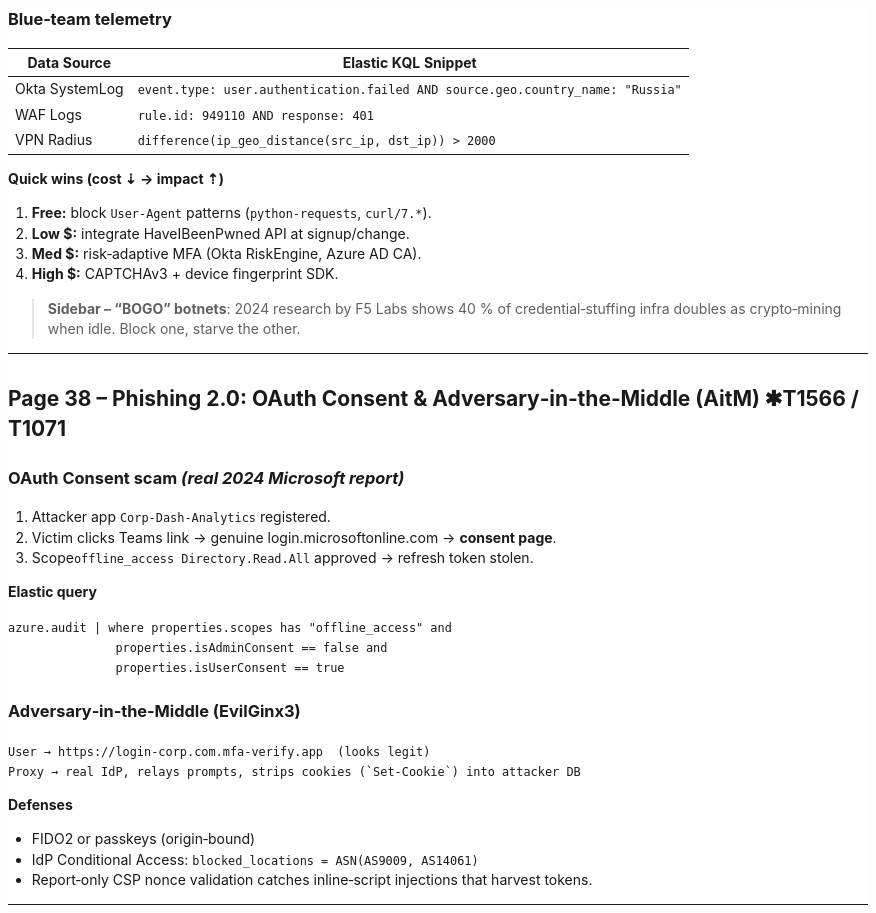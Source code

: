 ### Blue‑team telemetry

| Data Source    | Elastic KQL Snippet                                                            |
|----------------|--------------------------------------------------------------------------------|
| Okta SystemLog | `event.type: user.authentication.failed AND source.geo.country_name: "Russia"` |
| WAF Logs       | `rule.id: 949110 AND response: 401`                                            |
| VPN Radius     | `difference(ip_geo_distance(src_ip, dst_ip)) > 2000`                           |

**Quick wins (cost ⇣ → impact ⇡)**

1. **Free:** block `User‑Agent` patterns (`python‑requests`, `curl/7.*`).
2. **Low \$:** integrate HaveIBeenPwned API at signup/change.
3. **Med \$:** risk‑adaptive MFA (Okta RiskEngine, Azure AD CA).
4. **High \$:** CAPTCHAv3 + device fingerprint SDK.

> **Sidebar – “BOGO” botnets**: 2024 research by F5 Labs shows 40 % of credential‑stuffing infra doubles as
> crypto‑mining when idle. Block one, starve the other.

---

## Page 38 – Phishing 2.0: OAuth Consent & Adversary‑in‑the‑Middle (AitM) ✱T1566 / T1071

### OAuth Consent scam *(real 2024 Microsoft report)*

1. Attacker app `Corp‑Dash‑Analytics` registered.
2. Victim clicks Teams link → genuine login.microsoftonline.com → **consent page**.
3. Scope`offline_access Directory.Read.All` approved → refresh token stolen.

**Elastic query**

```kql
azure.audit | where properties.scopes has "offline_access" and
               properties.isAdminConsent == false and
               properties.isUserConsent == true
```

### Adversary‑in‑the‑Middle (EvilGinx3)

```text
User → https://login‑corp.com.mfa‑verify.app  (looks legit)
Proxy → real IdP, relays prompts, strips cookies (`Set‑Cookie`) into attacker DB
```

**Defenses**

* FIDO2 or passkeys (origin‑bound)
* IdP Conditional Access: `blocked_locations = ASN(AS9009, AS14061)`
* Report‑only CSP nonce validation catches inline‑script injections that harvest tokens.

---
